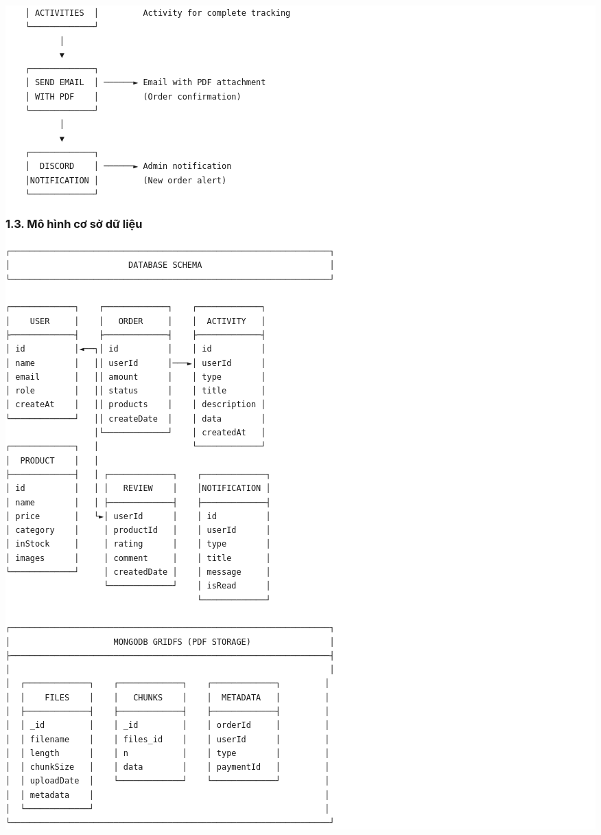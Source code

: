 ```
    │ ACTIVITIES  │         Activity for complete tracking
    └─────────────┘
           │
           ▼
    ┌─────────────┐
    │ SEND EMAIL  │ ──────► Email with PDF attachment
    │ WITH PDF    │         (Order confirmation)
    └─────────────┘
           │
           ▼
    ┌─────────────┐
    │  DISCORD    │ ──────► Admin notification
    │NOTIFICATION │         (New order alert)
    └─────────────┘
```

### 1.3. Mô hình cơ sở dữ liệu

```
┌─────────────────────────────────────────────────────────────────┐
│                        DATABASE SCHEMA                          │
└─────────────────────────────────────────────────────────────────┘

┌─────────────┐    ┌─────────────┐    ┌─────────────┐
│    USER     │    │   ORDER     │    │  ACTIVITY   │
├─────────────┤    ├─────────────┤    ├─────────────┤
│ id          │◄──┐│ id          │    │ id          │
│ name        │   ││ userId      │───►│ userId      │
│ email       │   ││ amount      │    │ type        │
│ role        │   ││ status      │    │ title       │
│ createAt    │   ││ products    │    │ description │
└─────────────┘   ││ createDate  │    │ data        │
                  │└─────────────┘    │ createdAt   │
┌─────────────┐   │                   └─────────────┘
│  PRODUCT    │   │
├─────────────┤   │ ┌─────────────┐    ┌─────────────┐
│ id          │   │ │   REVIEW    │    │NOTIFICATION │
│ name        │   │ ├─────────────┤    ├─────────────┤
│ price       │   └►│ userId      │    │ id          │
│ category    │     │ productId   │    │ userId      │
│ inStock     │     │ rating      │    │ type        │
│ images      │     │ comment     │    │ title       │
└─────────────┘     │ createdDate │    │ message     │
                    └─────────────┘    │ isRead      │
                                       └─────────────┘

┌─────────────────────────────────────────────────────────────────┐
│                     MONGODB GRIDFS (PDF STORAGE)                │
├─────────────────────────────────────────────────────────────────┤
│                                                                 │
│  ┌─────────────┐    ┌─────────────┐    ┌─────────────┐         │
│  │    FILES    │    │   CHUNKS    │    │  METADATA   │         │
│  ├─────────────┤    ├─────────────┤    ├─────────────┤         │
│  │ _id         │    │ _id         │    │ orderId     │         │
│  │ filename    │    │ files_id    │    │ userId      │         │
│  │ length      │    │ n           │    │ type        │         │
│  │ chunkSize   │    │ data        │    │ paymentId   │         │
│  │ uploadDate  │    └─────────────┘    └─────────────┘         │
│  │ metadata    │                                               │
│  └─────────────┘                                               │
└─────────────────────────────────────────────────────────────────┘
```
